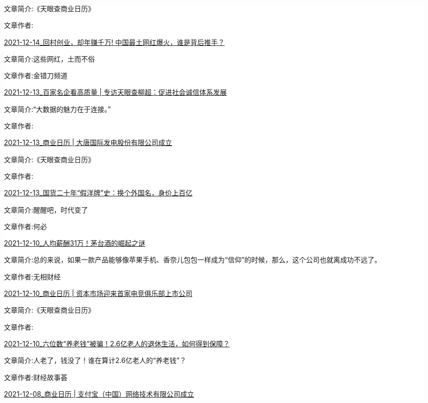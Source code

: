 文章简介:《天眼查商业日历》

文章作者:

[2021-12-14_回村创业，却年赚千万! 中国最土网红爆火，谁是背后推手？](http://mp.weixin.qq.com/s?__biz=MzA4Mjk1NjI4OQ==&mid=2657755465&idx=1&sn=3864e0a014dd299fc204b14fdcc24198&chksm=84635827b314d1311e44e1b11d3af93d8243818912eff70d50daed12c4d5ecc20cbdca81c30e&scene=27#wechat_redirect)

文章简介:这些网红，土而不俗

文章作者:金错刀频道

[2021-12-13_百家名企看高质量 | 专访天眼查柳超：促进社会诚信体系发展](http://mp.weixin.qq.com/s?__biz=MzA4Mjk1NjI4OQ==&mid=2657755359&idx=2&sn=aaf7418bc6dd0b64d221add4b00f0af8&chksm=846359b1b314d0a733121c664da2de12533b9f47304a808753d770319718f0cf042e4c887166&scene=27#wechat_redirect)

文章简介:“大数据的魅力在于连接。”

文章作者:

[2021-12-13_商业日历 | 大唐国际发电股份有限公司成立](http://mp.weixin.qq.com/s?__biz=MzA4Mjk1NjI4OQ==&mid=2657755359&idx=3&sn=06a901a40d4bb29beff46d598b4ac1b1&chksm=846359b1b314d0a733872cee0283543de8c06ceeb9771e542b2b4fddb2c359de92bddc186f45&scene=27#wechat_redirect)

文章简介:《天眼查商业日历》

文章作者:

[2021-12-13_国货二十年“假洋牌”史：换个外国名，身价上百亿](http://mp.weixin.qq.com/s?__biz=MzA4Mjk1NjI4OQ==&mid=2657755359&idx=1&sn=c5d3a3d8c9f634cc0aa198d0f62215d2&chksm=846359b1b314d0a7cfc15e3f340b537f65f6f02a600cd9bfcb8f393511e5ecccf996cd1f2707&scene=27#wechat_redirect)

文章简介:醒醒吧，时代变了

文章作者:何必

[2021-12-10_人均薪酬31万！茅台酒的崛起之谜](http://mp.weixin.qq.com/s?__biz=MzA4Mjk1NjI4OQ==&mid=2657755159&idx=2&sn=b63afb5932e6f7e8ba4e7a2a4225cecc&chksm=84635979b314d06f29f2dd2b29d6da5545a8ad764dca5a3cbd6abff5a7e73642def70e285f3b&scene=27#wechat_redirect)

文章简介:总的来说，如果一款产品能够像苹果手机、香奈儿包包一样成为“信仰”的时候，那么，这个公司也就离成功不远了。

文章作者:无相财经

[2021-12-10_商业日历 | 资本市场迎来首家电竞俱乐部上市公司](http://mp.weixin.qq.com/s?__biz=MzA4Mjk1NjI4OQ==&mid=2657755159&idx=3&sn=695ff27c840257e43e2f713e052235e3&chksm=84635979b314d06fcaddbec58a7564c993179fccf4f6ceaf56f432ffcfbdcae15bf2e75ca517&scene=27#wechat_redirect)

文章简介:《天眼查商业日历》

文章作者:

[2021-12-10_六位数“养老钱”被骗！2.6亿老人的退休生活，如何得到保障？](http://mp.weixin.qq.com/s?__biz=MzA4Mjk1NjI4OQ==&mid=2657755159&idx=1&sn=c5a70132e295db1593ebfe7f4f0515e9&chksm=84635979b314d06fddf5f6f4a5204e5ce46ddc33887964c2ddef2c99c9242af8c4109f0e8b2b&scene=27#wechat_redirect)

文章简介:人老了，钱没了！谁在算计2.6亿老人的“养老钱”？

文章作者:财经故事荟

[2021-12-08_商业日历 | 支付宝（中国）网络技术有限公司成立](http://mp.weixin.qq.com/s?__biz=MzA4Mjk1NjI4OQ==&mid=2657754963&idx=2&sn=17908aceb519938b8ed60f4d123011f6&chksm=8463663db314ef2b3f26b70e495eeb06ff5ae96aa53df5975bf91e5614154434a7f2c3c00ae3&scene=27#wechat_redirect)
